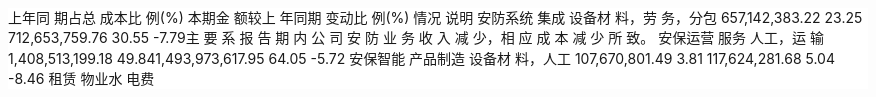 上年同
期占总
成本比
例(%)
本期金
额较上
年同期
变动比
例(%)
情况
说明
安防系统
集成
设备材
料，劳
务，分包
657,142,383.22
23.25
712,653,759.76
30.55
-7.79主
要
系
报
告
期
内
公
司
安
防
业
务
收
入
减
少，相
应
成
本
减
少
所
致。
安保运营
服务
人工，运
输
1,408,513,199.18
49.841,493,973,617.95
64.05
-5.72
安保智能
产品制造
设备材
料，人工
107,670,801.49
3.81
117,624,281.68
5.04
-8.46
租赁
物业水
电费